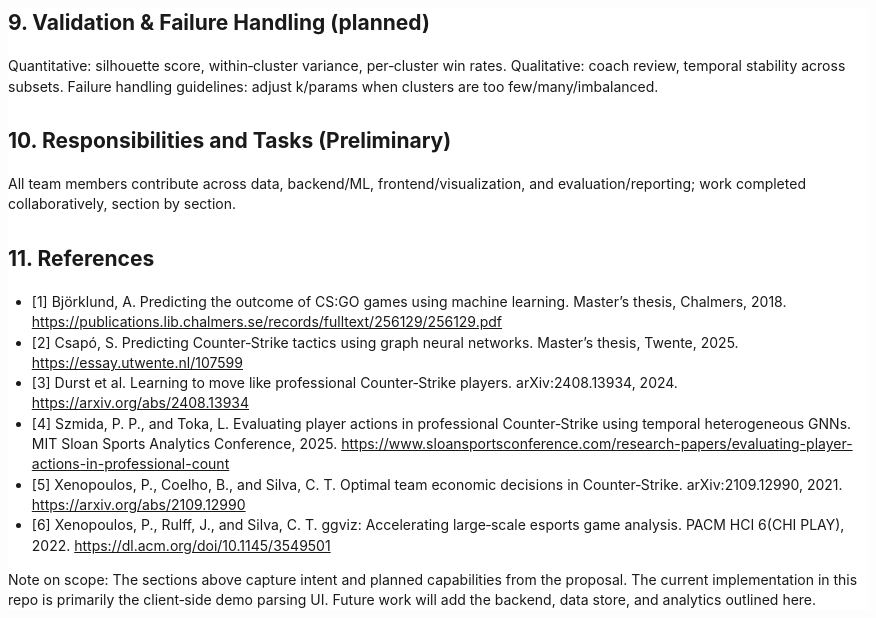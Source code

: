 ## 9. Validation & Failure Handling (planned)
Quantitative: silhouette score, within‑cluster variance, per‑cluster win rates.
Qualitative: coach review, temporal stability across subsets.
Failure handling guidelines: adjust k/params when clusters are too few/many/imbalanced.

## 10. Responsibilities and Tasks (Preliminary)
All team members contribute across data, backend/ML, frontend/visualization, and evaluation/reporting; work completed collaboratively, section by section.

## 11. References
- [1] Björklund, A. Predicting the outcome of CS:GO games using machine learning. Master’s thesis, Chalmers, 2018. https://publications.lib.chalmers.se/records/fulltext/256129/256129.pdf
- [2] Csapó, S. Predicting Counter‑Strike tactics using graph neural networks. Master’s thesis, Twente, 2025. https://essay.utwente.nl/107599
- [3] Durst et al. Learning to move like professional Counter‑Strike players. arXiv:2408.13934, 2024. https://arxiv.org/abs/2408.13934
- [4] Szmida, P. P., and Toka, L. Evaluating player actions in professional Counter‑Strike using temporal heterogeneous GNNs. MIT Sloan Sports Analytics Conference, 2025. https://www.sloansportsconference.com/research-papers/evaluating-player-actions-in-professional-count
- [5] Xenopoulos, P., Coelho, B., and Silva, C. T. Optimal team economic decisions in Counter‑Strike. arXiv:2109.12990, 2021. https://arxiv.org/abs/2109.12990
- [6] Xenopoulos, P., Rulff, J., and Silva, C. T. ggviz: Accelerating large‑scale esports game analysis. PACM HCI 6(CHI PLAY), 2022. https://dl.acm.org/doi/10.1145/3549501


Note on scope: The sections above capture intent and planned capabilities from the proposal. The current implementation in this repo is primarily the client‑side demo parsing UI. Future work will add the backend, data store, and analytics outlined here.